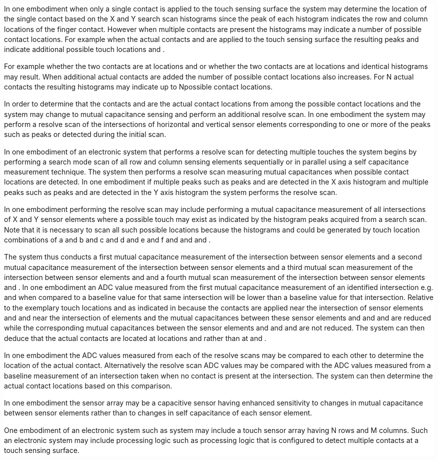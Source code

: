 In one embodiment when only a single contact is applied to the touch sensing surface the system may determine the location of the single contact based on the X and Y search scan histograms since the peak of each histogram indicates the row and column locations of the finger contact. However when multiple contacts are present the histograms may indicate a number of possible contact locations. For example when the actual contacts and are applied to the touch sensing surface the resulting peaks and indicate additional possible touch locations and .

For example whether the two contacts are at locations and or whether the two contacts are at locations and identical histograms may result. When additional actual contacts are added the number of possible contact locations also increases. For N actual contacts the resulting histograms may indicate up to Npossible contact locations.

In order to determine that the contacts and are the actual contact locations from among the possible contact locations and the system may change to mutual capacitance sensing and perform an additional resolve scan. In one embodiment the system may perform a resolve scan of the intersections of horizontal and vertical sensor elements corresponding to one or more of the peaks such as peaks or detected during the initial scan.

In one embodiment of an electronic system that performs a resolve scan for detecting multiple touches the system begins by performing a search mode scan of all row and column sensing elements sequentially or in parallel using a self capacitance measurement technique. The system then performs a resolve scan measuring mutual capacitances when possible contact locations are detected. In one embodiment if multiple peaks such as peaks and are detected in the X axis histogram and multiple peaks such as peaks and are detected in the Y axis histogram the system performs the resolve scan.

In one embodiment performing the resolve scan may include performing a mutual capacitance measurement of all intersections of X and Y sensor elements where a possible touch may exist as indicated by the histogram peaks acquired from a search scan. Note that it is necessary to scan all such possible locations because the histograms and could be generated by touch location combinations of a and b and c and d and e and f and and and .

The system thus conducts a first mutual capacitance measurement of the intersection between sensor elements and a second mutual capacitance measurement of the intersection between sensor elements and a third mutual scan measurement of the intersection between sensor elements and and a fourth mutual scan measurement of the intersection between sensor elements and . In one embodiment an ADC value measured from the first mutual capacitance measurement of an identified intersection e.g. and when compared to a baseline value for that same intersection will be lower than a baseline value for that intersection. Relative to the exemplary touch locations and as indicated in because the contacts are applied near the intersection of sensor elements and and near the intersection of elements and the mutual capacitances between these sensor elements and and and are reduced while the corresponding mutual capacitances between the sensor elements and and and are not reduced. The system can then deduce that the actual contacts are located at locations and rather than at and .

In one embodiment the ADC values measured from each of the resolve scans may be compared to each other to determine the location of the actual contact. Alternatively the resolve scan ADC values may be compared with the ADC values measured from a baseline measurement of an intersection taken when no contact is present at the intersection. The system can then determine the actual contact locations based on this comparison.

In one embodiment the sensor array may be a capacitive sensor having enhanced sensitivity to changes in mutual capacitance between sensor elements rather than to changes in self capacitance of each sensor element.

One embodiment of an electronic system such as system may include a touch sensor array having N rows and M columns. Such an electronic system may include processing logic such as processing logic that is configured to detect multiple contacts at a touch sensing surface.
